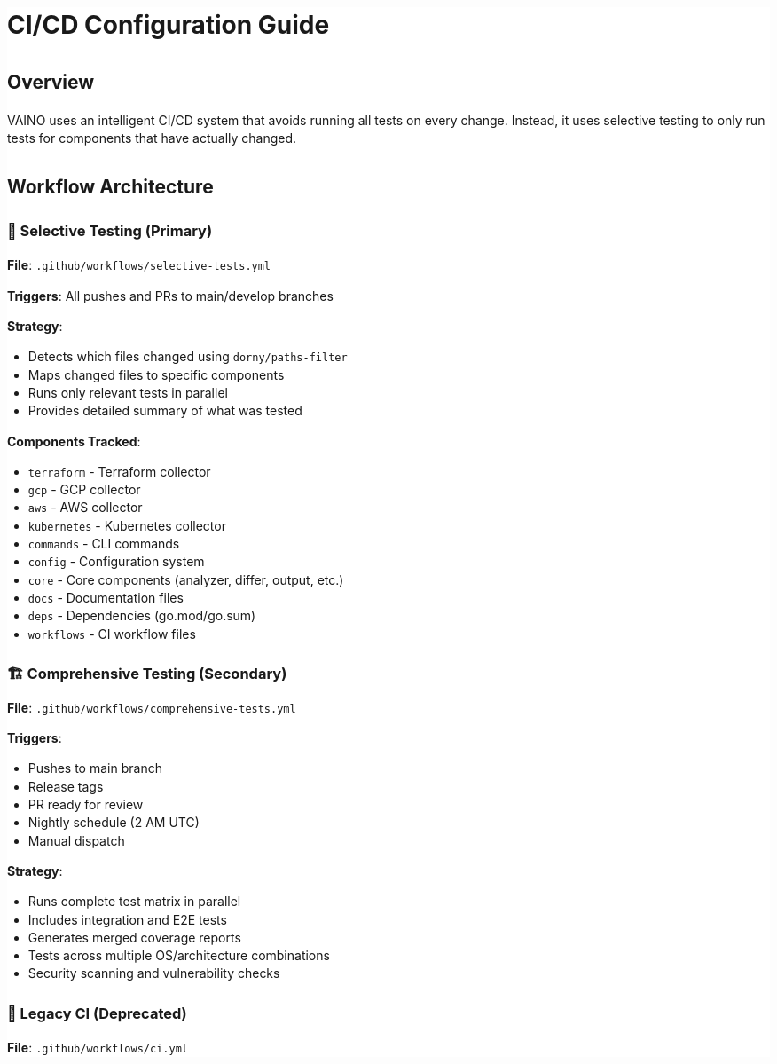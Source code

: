 # CI/CD Configuration Guide

## Overview

VAINO uses an intelligent CI/CD system that avoids running all tests on every change. Instead, it uses selective testing to only run tests for components that have actually changed.

## Workflow Architecture

### 🎯 Selective Testing (Primary)
**File**: `.github/workflows/selective-tests.yml`

**Triggers**: All pushes and PRs to main/develop branches

**Strategy**: 
- Detects which files changed using `dorny/paths-filter`
- Maps changed files to specific components
- Runs only relevant tests in parallel
- Provides detailed summary of what was tested

**Components Tracked**:
- `terraform` - Terraform collector
- `gcp` - GCP collector  
- `aws` - AWS collector
- `kubernetes` - Kubernetes collector
- `commands` - CLI commands
- `config` - Configuration system
- `core` - Core components (analyzer, differ, output, etc.)
- `docs` - Documentation files
- `deps` - Dependencies (go.mod/go.sum)
- `workflows` - CI workflow files

### 🏗️ Comprehensive Testing (Secondary)
**File**: `.github/workflows/comprehensive-tests.yml`

**Triggers**: 
- Pushes to main branch
- Release tags
- PR ready for review  
- Nightly schedule (2 AM UTC)
- Manual dispatch

**Strategy**:
- Runs complete test matrix in parallel
- Includes integration and E2E tests
- Generates merged coverage reports
- Tests across multiple OS/architecture combinations
- Security scanning and vulnerability checks

### 🔧 Legacy CI (Deprecated)
**File**: `.github/workflows/ci.yml`
